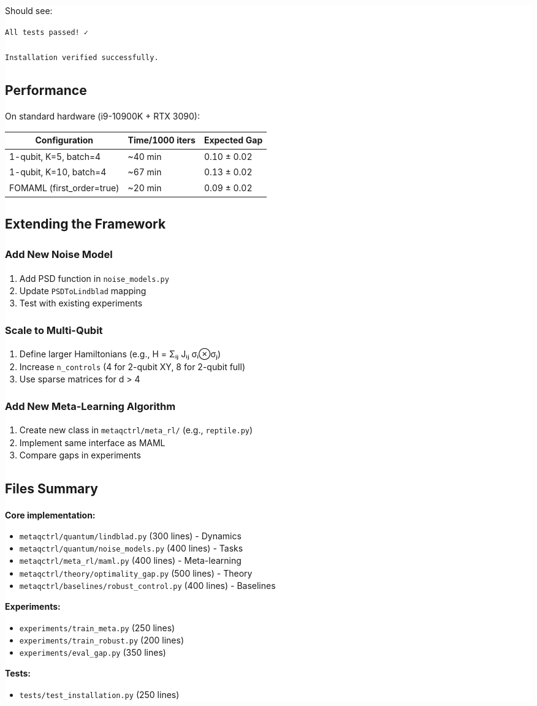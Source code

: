 Should see:
```
All tests passed! ✓

Installation verified successfully.
```

## Performance

On standard hardware (i9-10900K + RTX 3090):

| Configuration | Time/1000 iters | Expected Gap |
|--------------|-----------------|--------------|
| 1-qubit, K=5, batch=4 | ~40 min | 0.10 ± 0.02 |
| 1-qubit, K=10, batch=4 | ~67 min | 0.13 ± 0.02 |
| FOMAML (first_order=true) | ~20 min | 0.09 ± 0.02 |

## Extending the Framework

### Add New Noise Model
1. Add PSD function in `noise_models.py`
2. Update `PSDToLindblad` mapping
3. Test with existing experiments

### Scale to Multi-Qubit
1. Define larger Hamiltonians (e.g., H = Σᵢⱼ Jᵢⱼ σᵢ⊗σⱼ)
2. Increase `n_controls` (4 for 2-qubit XY, 8 for 2-qubit full)
3. Use sparse matrices for d > 4

### Add New Meta-Learning Algorithm
1. Create new class in `metaqctrl/meta_rl/` (e.g., `reptile.py`)
2. Implement same interface as MAML
3. Compare gaps in experiments

## Files Summary

**Core implementation:**
- `metaqctrl/quantum/lindblad.py` (300 lines) - Dynamics
- `metaqctrl/quantum/noise_models.py` (400 lines) - Tasks
- `metaqctrl/meta_rl/maml.py` (400 lines) - Meta-learning
- `metaqctrl/theory/optimality_gap.py` (500 lines) - Theory
- `metaqctrl/baselines/robust_control.py` (400 lines) - Baselines

**Experiments:**
- `experiments/train_meta.py` (250 lines)
- `experiments/train_robust.py` (200 lines)
- `experiments/eval_gap.py` (350 lines)

**Tests:**
- `tests/test_installation.py` (250 lines)
